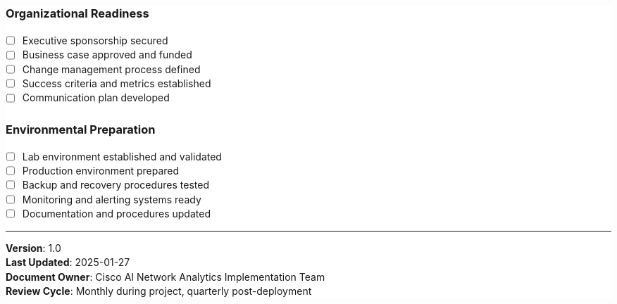 ### Organizational Readiness
- [ ] Executive sponsorship secured
- [ ] Business case approved and funded
- [ ] Change management process defined
- [ ] Success criteria and metrics established
- [ ] Communication plan developed

### Environmental Preparation
- [ ] Lab environment established and validated
- [ ] Production environment prepared
- [ ] Backup and recovery procedures tested
- [ ] Monitoring and alerting systems ready
- [ ] Documentation and procedures updated

---

**Version**: 1.0  
**Last Updated**: 2025-01-27  
**Document Owner**: Cisco AI Network Analytics Implementation Team  
**Review Cycle**: Monthly during project, quarterly post-deployment